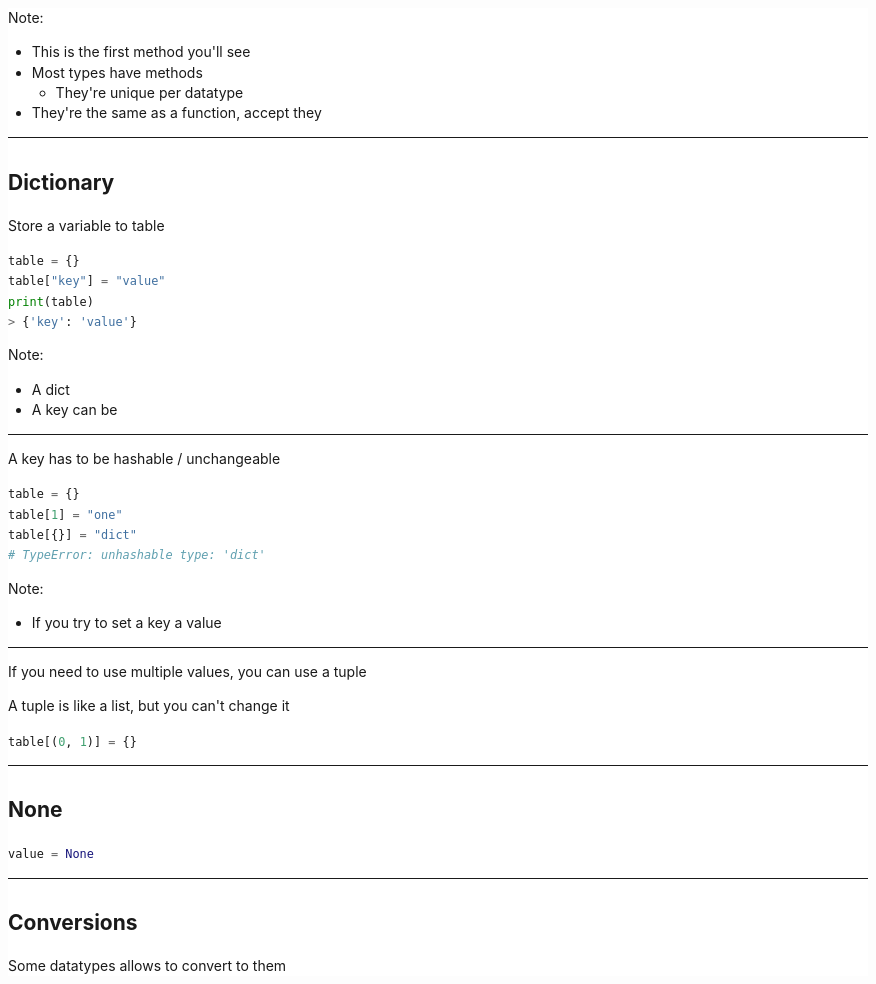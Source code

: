 Note:
- This is the first method you'll see
- Most types have methods
	- They're unique per datatype
- They're the same as a function, accept they

---
## Dictionary

Store a variable to table

```python
table = {}
table["key"] = "value"
print(table)
> {'key': 'value'}
```

Note:
- A dict
- A key can be

---

A key has to be hashable / unchangeable

```python
table = {}
table[1] = "one"
table[{}] = "dict"
# TypeError: unhashable type: 'dict'
```

Note:
- If you try to set a key a value

---

If you need to use multiple values, you can use a tuple

A tuple is like a list, but you can't change it

```python
table[(0, 1)] = {}
```

---
## None

```python
value = None
```

---
## Conversions
Some datatypes allows to convert to them
